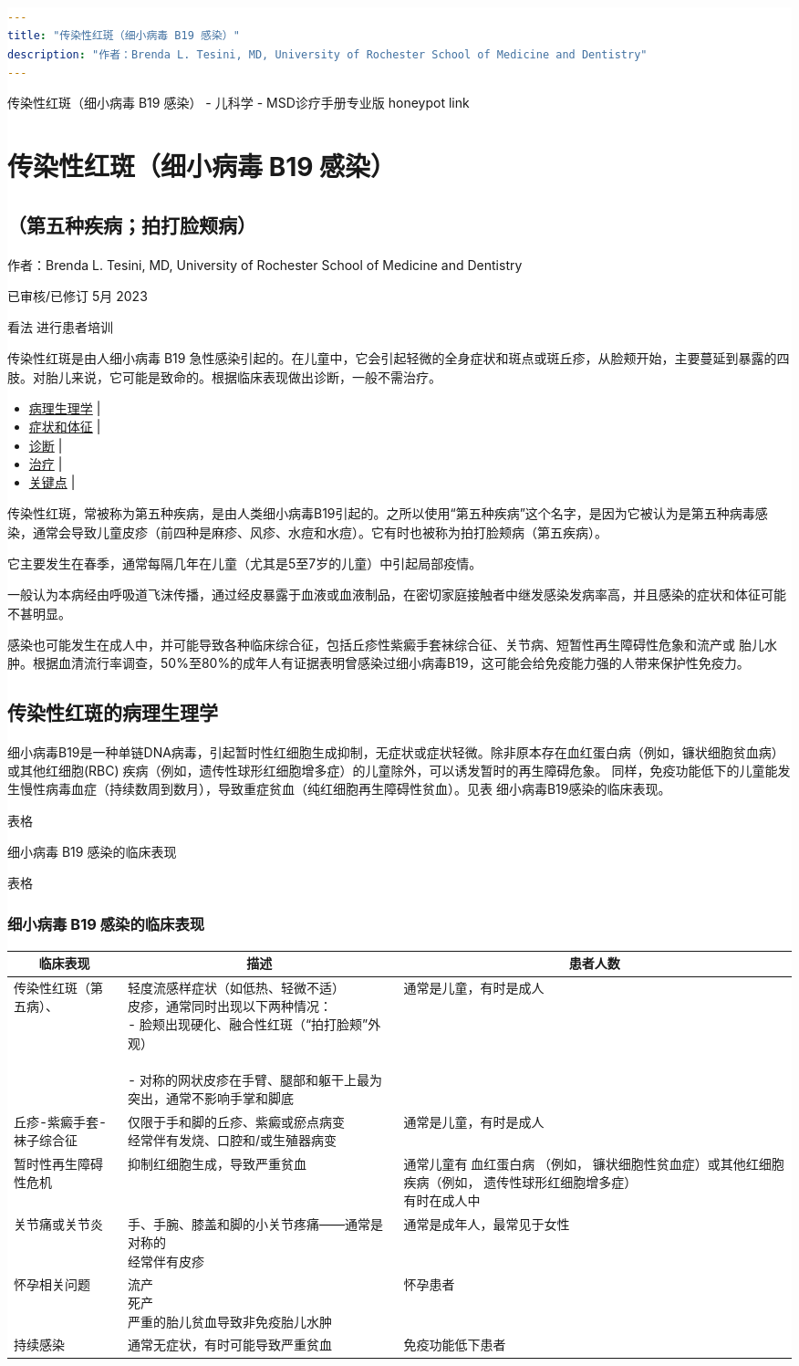 ```yaml
---
title: "传染性红斑（细小病毒 B19 感染）"
description: "作者：Brenda L. Tesini, MD, University of Rochester School of Medicine and Dentistry"
---
```


﻿传染性红斑（细小病毒 B19 感染） - 儿科学 - MSD诊疗手册专业版 honeypot link

# 传染性红斑（细小病毒 B19 感染）

## （第五种疾病；拍打脸颊病）

作者：Brenda L. Tesini, MD, University of Rochester School of Medicine and Dentistry

已审核/已修订 5月 2023

看法 进行患者培训

传染性红斑是由人细小病毒 B19 急性感染引起的。在儿童中，它会引起轻微的全身症状和斑点或斑丘疹，从脸颊开始，主要蔓延到暴露的四肢。对胎儿来说，它可能是致命的。根据临床表现做出诊断，一般不需治疗。

- [病理生理学](#病理生理学_v1092481_zh) \|
- [症状和体征](#症状和体征_v1092486_zh) \|
- [诊断](#诊断_v1092490_zh) \|
- [治疗](#治疗_v1092497_zh) \|
- [关键点](#关键点_v8531947_zh) \|

传染性红斑，常被称为第五种疾病，是由人类细小病毒B19引起的。之所以使用“第五种疾病”这个名字，是因为它被认为是第五种病毒感染，通常会导致儿童皮疹（前四种是麻疹、风疹、水痘和水痘）。它有时也被称为拍打脸颊病（第五疾病）。

它主要发生在春季，通常每隔几年在儿童（尤其是5至7岁的儿童）中引起局部疫情。

一般认为本病经由呼吸道飞沫传播，通过经皮暴露于血液或血液制品，在密切家庭接触者中继发感染发病率高，并且感染的症状和体征可能不甚明显。

感染也可能发生在成人中，并可能导致各种临床综合征，包括丘疹性紫癜手套袜综合征、关节病、短暂性再生障碍性危象和流产或 胎儿水肿。根据血清流行率调查，50%至80%的成年人有证据表明曾感染过细小病毒B19，这可能会给免疫能力强的人带来保护性免疫力。

## 传染性红斑的病理生理学

细小病毒B19是一种单链DNA病毒，引起暂时性红细胞生成抑制，无症状或症状轻微。除非原本存在血红蛋白病（例如，镰状细胞贫血病）或其他红细胞(RBC) 疾病（例如，遗传性球形红细胞增多症）的儿童除外，可以诱发暂时的再生障碍危象。 同样，免疫功能低下的儿童能发生慢性病毒血症（持续数周到数月），导致重症贫血（纯红细胞再生障碍性贫血）。见表 细小病毒B19感染的临床表现。

表格

细小病毒 B19 感染的临床表现

表格

### 细小病毒 B19 感染的临床表现

| 临床表现 | 描述 | 患者人数 |
| --- | --- | --- |
| 传染性红斑（第五病）、 | 轻度流感样症状（如低热、轻微不适）<br>皮疹，通常同时出现以下两种情况：<br>- 脸颊出现硬化、融合性红斑（“拍打脸颊”外观）<br>  <br>- 对称的网状皮疹在手臂、腿部和躯干上最为突出，通常不影响手掌和脚底 | 通常是儿童，有时是成人 |
| 丘疹-紫癜手套-袜子综合征 | 仅限于手和脚的丘疹、紫癜或瘀点病变<br>经常伴有发烧、口腔和/或生殖器病变 | 通常是儿童，有时是成人 |
| 暂时性再生障碍性危机 | 抑制红细胞生成，导致严重贫血 | 通常儿童有 血红蛋白病 （例如， 镰状细胞性贫血症）或其他红细胞疾病（例如， 遗传性球形红细胞增多症）<br>有时在成人中 |
| 关节痛或关节炎 | 手、手腕、膝盖和脚的小关节疼痛——通常是对称的<br>经常伴有皮疹 | 通常是成年人，最常见于女性 |
| 怀孕相关问题 | 流产<br>死产<br>严重的胎儿贫血导致非免疫胎儿水肿 | 怀孕患者 |
| 持续感染 | 通常无症状，有时可能导致严重贫血 | 免疫功能低下患者 |
